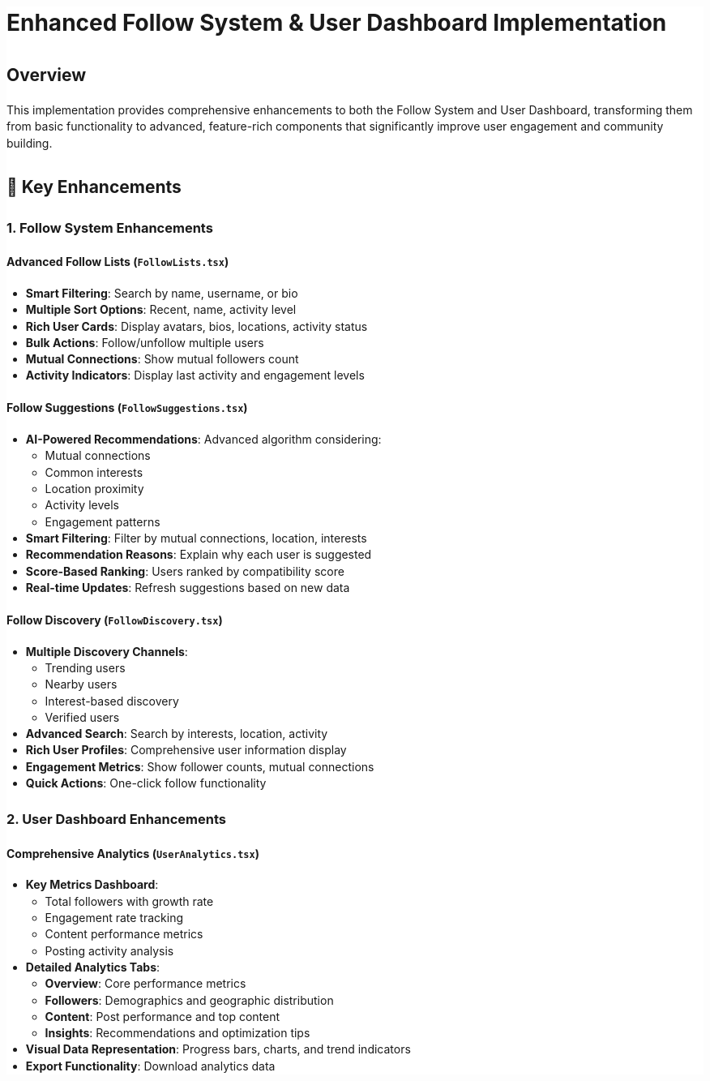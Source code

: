 # Enhanced Follow System & User Dashboard Implementation

## Overview

This implementation provides comprehensive enhancements to both the Follow System and User Dashboard, transforming them from basic functionality to advanced, feature-rich components that significantly improve user engagement and community building.

## 🚀 Key Enhancements

### 1. Follow System Enhancements

#### Advanced Follow Lists (`FollowLists.tsx`)
- **Smart Filtering**: Search by name, username, or bio
- **Multiple Sort Options**: Recent, name, activity level
- **Rich User Cards**: Display avatars, bios, locations, activity status
- **Bulk Actions**: Follow/unfollow multiple users
- **Mutual Connections**: Show mutual followers count
- **Activity Indicators**: Display last activity and engagement levels

#### Follow Suggestions (`FollowSuggestions.tsx`)
- **AI-Powered Recommendations**: Advanced algorithm considering:
  - Mutual connections
  - Common interests
  - Location proximity
  - Activity levels
  - Engagement patterns
- **Smart Filtering**: Filter by mutual connections, location, interests
- **Recommendation Reasons**: Explain why each user is suggested
- **Score-Based Ranking**: Users ranked by compatibility score
- **Real-time Updates**: Refresh suggestions based on new data

#### Follow Discovery (`FollowDiscovery.tsx`)
- **Multiple Discovery Channels**:
  - Trending users
  - Nearby users
  - Interest-based discovery
  - Verified users
- **Advanced Search**: Search by interests, location, activity
- **Rich User Profiles**: Comprehensive user information display
- **Engagement Metrics**: Show follower counts, mutual connections
- **Quick Actions**: One-click follow functionality

### 2. User Dashboard Enhancements

#### Comprehensive Analytics (`UserAnalytics.tsx`)
- **Key Metrics Dashboard**:
  - Total followers with growth rate
  - Engagement rate tracking
  - Content performance metrics
  - Posting activity analysis
- **Detailed Analytics Tabs**:
  - **Overview**: Core performance metrics
  - **Followers**: Demographics and geographic distribution
  - **Content**: Post performance and top content
  - **Insights**: Recommendations and optimization tips
- **Visual Data Representation**: Progress bars, charts, and trend indicators
- **Export Functionality**: Download analytics data
